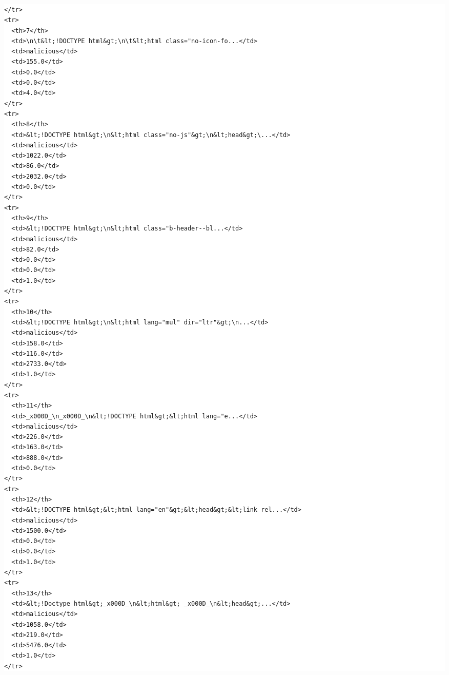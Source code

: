     </tr>
    <tr>
      <th>7</th>
      <td>\n\t&lt;!DOCTYPE html&gt;\n\t&lt;html class="no-icon-fo...</td>
      <td>malicious</td>
      <td>155.0</td>
      <td>0.0</td>
      <td>0.0</td>
      <td>4.0</td>
    </tr>
    <tr>
      <th>8</th>
      <td>&lt;!DOCTYPE html&gt;\n&lt;html class="no-js"&gt;\n&lt;head&gt;\...</td>
      <td>malicious</td>
      <td>1022.0</td>
      <td>86.0</td>
      <td>2032.0</td>
      <td>0.0</td>
    </tr>
    <tr>
      <th>9</th>
      <td>&lt;!DOCTYPE html&gt;\n&lt;html class="b-header--bl...</td>
      <td>malicious</td>
      <td>82.0</td>
      <td>0.0</td>
      <td>0.0</td>
      <td>1.0</td>
    </tr>
    <tr>
      <th>10</th>
      <td>&lt;!DOCTYPE html&gt;\n&lt;html lang="mul" dir="ltr"&gt;\n...</td>
      <td>malicious</td>
      <td>158.0</td>
      <td>116.0</td>
      <td>2733.0</td>
      <td>1.0</td>
    </tr>
    <tr>
      <th>11</th>
      <td>_x000D_\n_x000D_\n&lt;!DOCTYPE html&gt;&lt;html lang="e...</td>
      <td>malicious</td>
      <td>226.0</td>
      <td>163.0</td>
      <td>888.0</td>
      <td>0.0</td>
    </tr>
    <tr>
      <th>12</th>
      <td>&lt;!DOCTYPE html&gt;&lt;html lang="en"&gt;&lt;head&gt;&lt;link rel...</td>
      <td>malicious</td>
      <td>1500.0</td>
      <td>0.0</td>
      <td>0.0</td>
      <td>1.0</td>
    </tr>
    <tr>
      <th>13</th>
      <td>&lt;!Doctype html&gt;_x000D_\n&lt;html&gt; _x000D_\n&lt;head&gt;...</td>
      <td>malicious</td>
      <td>1058.0</td>
      <td>219.0</td>
      <td>5476.0</td>
      <td>1.0</td>
    </tr>